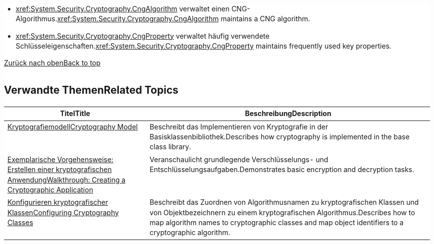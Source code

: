 - <span data-ttu-id="92a85-350"><xref:System.Security.Cryptography.CngAlgorithm> verwaltet einen CNG-Algorithmus.</span><span class="sxs-lookup"><span data-stu-id="92a85-350"><xref:System.Security.Cryptography.CngAlgorithm> maintains a CNG algorithm.</span></span>

- <span data-ttu-id="92a85-351"><xref:System.Security.Cryptography.CngProperty> verwaltet häufig verwendete Schlüsseleigenschaften.</span><span class="sxs-lookup"><span data-stu-id="92a85-351"><xref:System.Security.Cryptography.CngProperty> maintains frequently used key properties.</span></span>

[<span data-ttu-id="92a85-352">Zurück nach oben</span><span class="sxs-lookup"><span data-stu-id="92a85-352">Back to top</span></span>](#top)

<a name="related_topics"></a>

## <a name="related-topics"></a><span data-ttu-id="92a85-353">Verwandte Themen</span><span class="sxs-lookup"><span data-stu-id="92a85-353">Related Topics</span></span>

|<span data-ttu-id="92a85-354">Titel</span><span class="sxs-lookup"><span data-stu-id="92a85-354">Title</span></span>|<span data-ttu-id="92a85-355">Beschreibung</span><span class="sxs-lookup"><span data-stu-id="92a85-355">Description</span></span>|
|-----------|-----------------|
|[<span data-ttu-id="92a85-356">Kryptografiemodell</span><span class="sxs-lookup"><span data-stu-id="92a85-356">Cryptography Model</span></span>](../../../docs/standard/security/cryptography-model.md)|<span data-ttu-id="92a85-357">Beschreibt das Implementieren von Kryptografie in der Basisklassenbibliothek.</span><span class="sxs-lookup"><span data-stu-id="92a85-357">Describes how cryptography is implemented in the base class library.</span></span>|
|[<span data-ttu-id="92a85-358">Exemplarische Vorgehensweise: Erstellen einer kryptografischen Anwendung</span><span class="sxs-lookup"><span data-stu-id="92a85-358">Walkthrough: Creating a Cryptographic Application</span></span>](../../../docs/standard/security/walkthrough-creating-a-cryptographic-application.md)|<span data-ttu-id="92a85-359">Veranschaulicht grundlegende Verschlüsselungs- und Entschlüsselungsaufgaben.</span><span class="sxs-lookup"><span data-stu-id="92a85-359">Demonstrates basic encryption and decryption tasks.</span></span>|
|[<span data-ttu-id="92a85-360">Konfigurieren kryptografischer Klassen</span><span class="sxs-lookup"><span data-stu-id="92a85-360">Configuring Cryptography Classes</span></span>](../../../docs/framework/configure-apps/configure-cryptography-classes.md)|<span data-ttu-id="92a85-361">Beschreibt das Zuordnen von Algorithmusnamen zu kryptografischen Klassen und von Objektbezeichnern zu einem kryptografischen Algorithmus.</span><span class="sxs-lookup"><span data-stu-id="92a85-361">Describes how to map algorithm names to cryptographic classes and map object identifiers to a cryptographic algorithm.</span></span>|
